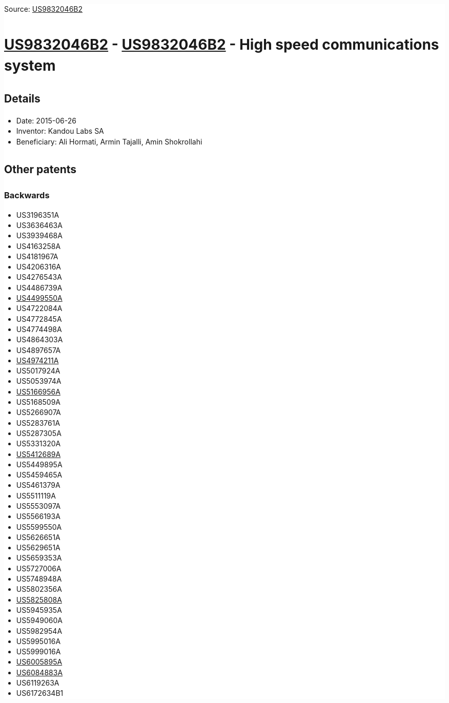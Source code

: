 Source: [US9832046B2](https://patents.google.com/patent/US9832046B2)

# [US9832046B2](US9832046B2.md) - [US9832046B2](US9832046B2.md) - High speed communications system

## Details

* Date: 2015-06-26
* Inventor: Kandou Labs SA
* Beneficiary: Ali Hormati, Armin Tajalli, Amin Shokrollahi

## Other patents

### Backwards
 * US3196351A
 * US3636463A
 * US3939468A
 * US4163258A
 * US4181967A
 * US4206316A
 * US4276543A
 * US4486739A
 * [US4499550A](US4499550A.md)
 * US4722084A
 * US4772845A
 * US4774498A
 * US4864303A
 * US4897657A
 * [US4974211A](US4974211A.md)
 * US5017924A
 * US5053974A
 * [US5166956A](US5166956A.md)
 * US5168509A
 * US5266907A
 * US5283761A
 * US5287305A
 * US5331320A
 * [US5412689A](US5412689A.md)
 * US5449895A
 * US5459465A
 * US5461379A
 * US5511119A
 * US5553097A
 * US5566193A
 * US5599550A
 * US5626651A
 * US5629651A
 * US5659353A
 * US5727006A
 * US5748948A
 * US5802356A
 * [US5825808A](US5825808A.md)
 * US5945935A
 * US5949060A
 * US5982954A
 * US5995016A
 * US5999016A
 * [US6005895A](US6005895A.md)
 * [US6084883A](US6084883A.md)
 * US6119263A
 * US6172634B1